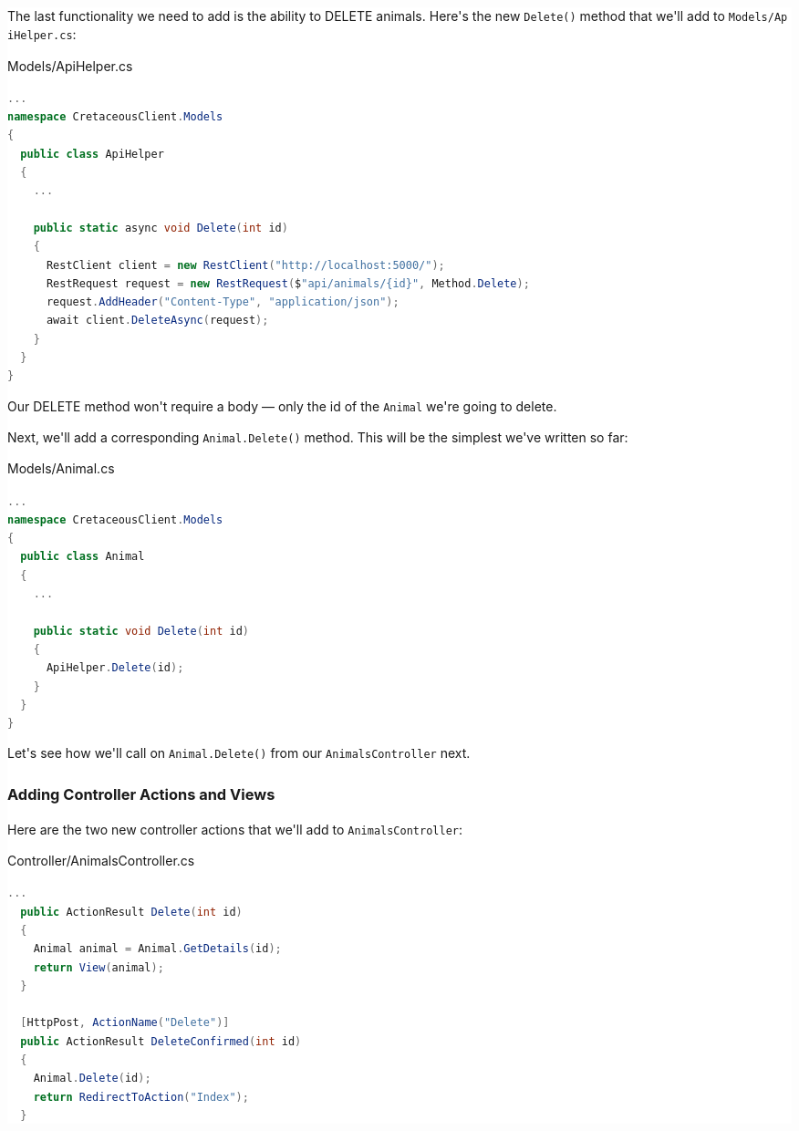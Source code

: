 The last functionality we need to add is the ability to DELETE animals. Here's the new `Delete()` method that we'll add to `Models/ApiHelper.cs`:

<div class="filename">Models/ApiHelper.cs</div>

```csharp
...
namespace CretaceousClient.Models
{
  public class ApiHelper
  {
    ...

    public static async void Delete(int id)
    {
      RestClient client = new RestClient("http://localhost:5000/");
      RestRequest request = new RestRequest($"api/animals/{id}", Method.Delete);
      request.AddHeader("Content-Type", "application/json");
      await client.DeleteAsync(request);
    }
  }
}
```

Our DELETE method won't require a body — only the id of the `Animal` we're going to delete.

Next, we'll add a corresponding `Animal.Delete()` method. This will be the simplest we've written so far:

<div class="filename">Models/Animal.cs</div>

```csharp
...
namespace CretaceousClient.Models
{
  public class Animal
  {
    ...

    public static void Delete(int id)
    {
      ApiHelper.Delete(id);
    }
  }
}
```

Let's see how we'll call on `Animal.Delete()` from our `AnimalsController` next.

### Adding Controller Actions and Views

Here are the two new controller actions that we'll add to `AnimalsController`:

<div class="filename">Controller/AnimalsController.cs</div>

```csharp
...
  public ActionResult Delete(int id)
  {
    Animal animal = Animal.GetDetails(id);
    return View(animal);
  }

  [HttpPost, ActionName("Delete")]
  public ActionResult DeleteConfirmed(int id)
  {
    Animal.Delete(id);
    return RedirectToAction("Index");
  }
```